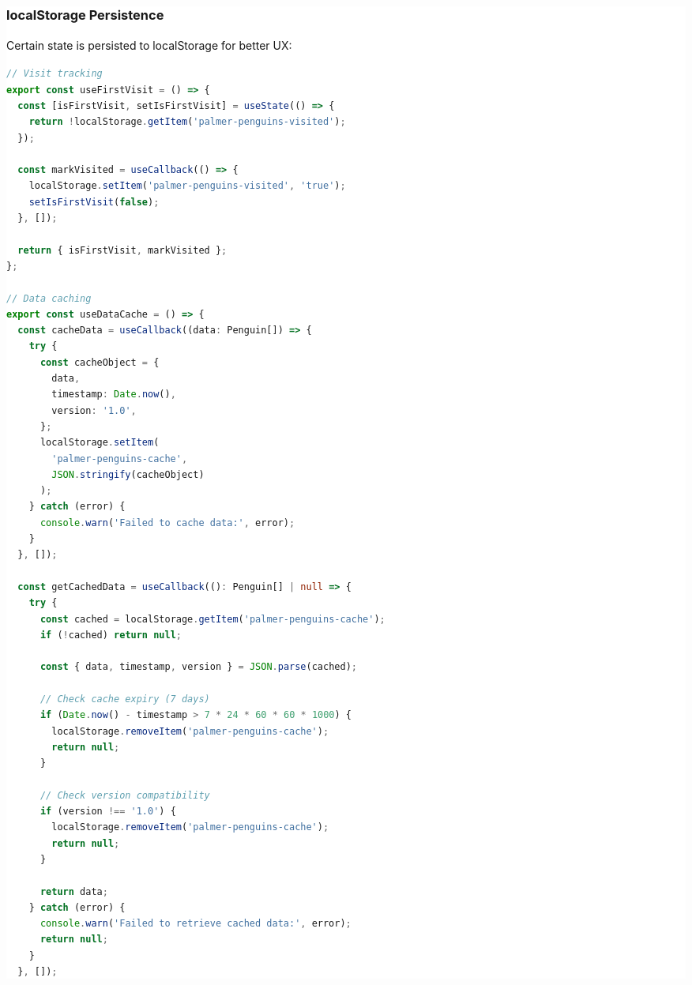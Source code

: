 ```typescript
```

### localStorage Persistence

Certain state is persisted to localStorage for better UX:

```typescript
// Visit tracking
export const useFirstVisit = () => {
  const [isFirstVisit, setIsFirstVisit] = useState(() => {
    return !localStorage.getItem('palmer-penguins-visited');
  });

  const markVisited = useCallback(() => {
    localStorage.setItem('palmer-penguins-visited', 'true');
    setIsFirstVisit(false);
  }, []);

  return { isFirstVisit, markVisited };
};

// Data caching
export const useDataCache = () => {
  const cacheData = useCallback((data: Penguin[]) => {
    try {
      const cacheObject = {
        data,
        timestamp: Date.now(),
        version: '1.0',
      };
      localStorage.setItem(
        'palmer-penguins-cache',
        JSON.stringify(cacheObject)
      );
    } catch (error) {
      console.warn('Failed to cache data:', error);
    }
  }, []);

  const getCachedData = useCallback((): Penguin[] | null => {
    try {
      const cached = localStorage.getItem('palmer-penguins-cache');
      if (!cached) return null;

      const { data, timestamp, version } = JSON.parse(cached);

      // Check cache expiry (7 days)
      if (Date.now() - timestamp > 7 * 24 * 60 * 60 * 1000) {
        localStorage.removeItem('palmer-penguins-cache');
        return null;
      }

      // Check version compatibility
      if (version !== '1.0') {
        localStorage.removeItem('palmer-penguins-cache');
        return null;
      }

      return data;
    } catch (error) {
      console.warn('Failed to retrieve cached data:', error);
      return null;
    }
  }, []);
```
